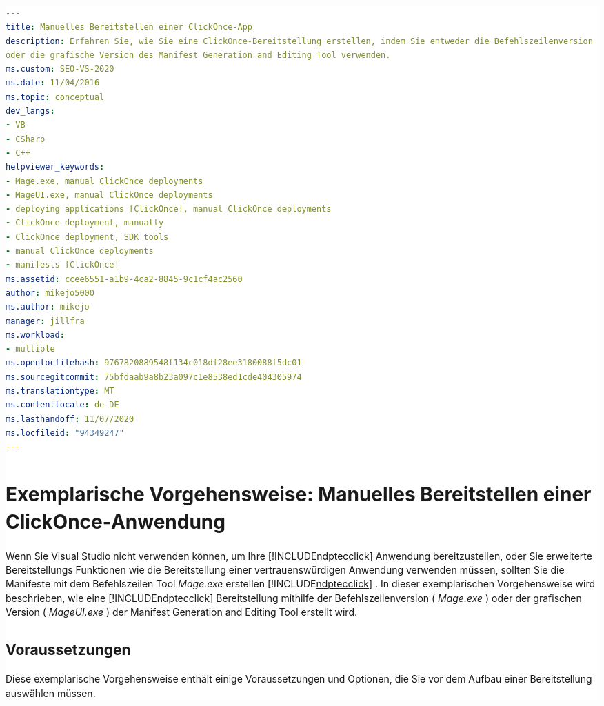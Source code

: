 ```yaml
---
title: Manuelles Bereitstellen einer ClickOnce-App
description: Erfahren Sie, wie Sie eine ClickOnce-Bereitstellung erstellen, indem Sie entweder die Befehlszeilenversion oder die grafische Version des Manifest Generation and Editing Tool verwenden.
ms.custom: SEO-VS-2020
ms.date: 11/04/2016
ms.topic: conceptual
dev_langs:
- VB
- CSharp
- C++
helpviewer_keywords:
- Mage.exe, manual ClickOnce deployments
- MageUI.exe, manual ClickOnce deployments
- deploying applications [ClickOnce], manual ClickOnce deployments
- ClickOnce deployment, manually
- ClickOnce deployment, SDK tools
- manual ClickOnce deployments
- manifests [ClickOnce]
ms.assetid: ccee6551-a1b9-4ca2-8845-9c1cf4ac2560
author: mikejo5000
ms.author: mikejo
manager: jillfra
ms.workload:
- multiple
ms.openlocfilehash: 9767820889548f134c018df28ee3180088f5dc01
ms.sourcegitcommit: 75bfdaab9a8b23a097c1e8538ed1cde404305974
ms.translationtype: MT
ms.contentlocale: de-DE
ms.lasthandoff: 11/07/2020
ms.locfileid: "94349247"
---
```

# <a name="walkthrough-manually-deploy-a-clickonce-application"></a>Exemplarische Vorgehensweise: Manuelles Bereitstellen einer ClickOnce-Anwendung
Wenn Sie Visual Studio nicht verwenden können, um Ihre [!INCLUDE[ndptecclick](../deployment/includes/ndptecclick_md.md)] Anwendung bereitzustellen, oder Sie erweiterte Bereitstellungs Funktionen wie die Bereitstellung einer vertrauenswürdigen Anwendung verwenden müssen, sollten Sie die Manifeste mit dem Befehlszeilen Tool *Mage.exe* erstellen [!INCLUDE[ndptecclick](../deployment/includes/ndptecclick_md.md)] . In dieser exemplarischen Vorgehensweise wird beschrieben, wie eine [!INCLUDE[ndptecclick](../deployment/includes/ndptecclick_md.md)] Bereitstellung mithilfe der Befehlszeilenversion ( *Mage.exe* ) oder der grafischen Version ( *MageUI.exe* ) der Manifest Generation and Editing Tool erstellt wird.

## <a name="prerequisites"></a>Voraussetzungen
 Diese exemplarische Vorgehensweise enthält einige Voraussetzungen und Optionen, die Sie vor dem Aufbau einer Bereitstellung auswählen müssen.
